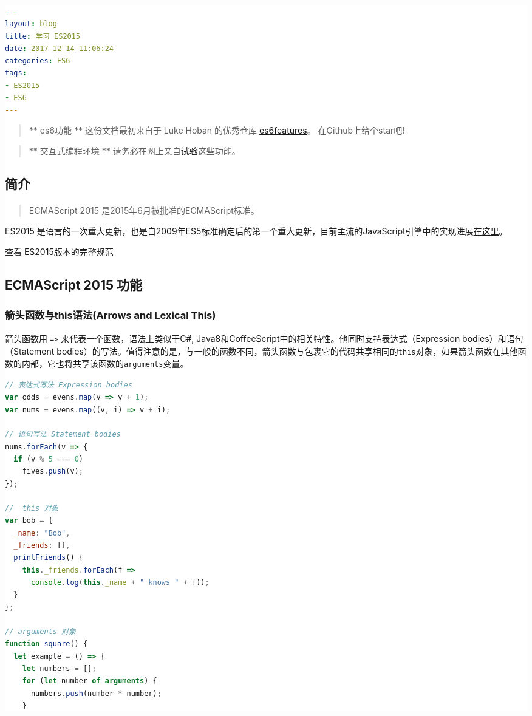 ```yaml
---
layout: blog
title: 学习 ES2015
date: 2017-12-14 11:06:24
categories: ES6
tags:  
- ES2015
- ES6
---
```


> ** es6功能 **
> 这份文档最初来自于 Luke Hoban 的优秀仓库 <a href="https://git.io/es6features">es6features</a>。 在Github上给个star吧!
    
> ** 交互式编程环境 **
> 请务必在网上亲自<a href="/repl">试验</a>这些功能。

## 简介

> ECMAScript 2015 是2015年6月被批准的ECMAScript标准。   

ES2015 是语言的一次重大更新，也是自2009年ES5标准确定后的第一个重大更新，目前主流的JavaScript引擎中的实现进展[在这里](https://kangax.github.io/es5-compat-table/es6/)。    

查看 [ES2015版本的完整规范](http://www.ecma-international.org/ecma-262/6.0/index.html)


## ECMAScript 2015 功能


<a id="arrows"></a>

### 箭头函数与this语法(Arrows and Lexical This)

箭头函数用 `=>` 来代表一个函数，语法上类似于C#, Java8和CoffeeScript中的相关特性。他同时支持表达式（Expression bodies）和语句（Statement bodies）的写法。值得注意的是，与一般的函数不同，箭头函数与包裹它的代码共享相同的`this`对象，如果箭头函数在其他函数的内部，它也将共享该函数的`arguments`变量。

```js
// 表达式写法 Expression bodies
var odds = evens.map(v => v + 1);
var nums = evens.map((v, i) => v + i);

// 语句写法 Statement bodies
nums.forEach(v => {
  if (v % 5 === 0)
    fives.push(v);
});

//  this 对象
var bob = {
  _name: "Bob",
  _friends: [],
  printFriends() {
    this._friends.forEach(f =>
      console.log(this._name + " knows " + f));
  }
};

// arguments 对象
function square() {
  let example = () => {
    let numbers = [];
    for (let number of arguments) {
      numbers.push(number * number);
    }

```